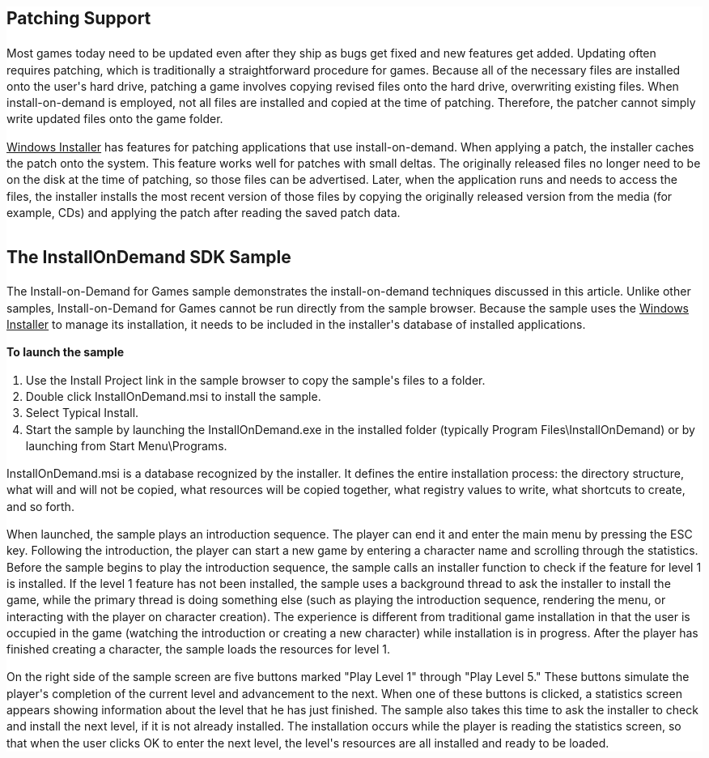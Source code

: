 ## Patching Support

Most games today need to be updated even after they ship as bugs get fixed and new features get added. Updating often requires patching, which is traditionally a straightforward procedure for games. Because all of the necessary files are installed onto the user's hard drive, patching a game involves copying revised files onto the hard drive, overwriting existing files. When install-on-demand is employed, not all files are installed and copied at the time of patching. Therefore, the patcher cannot simply write updated files onto the game folder.

[Windows Installer](https://docs.microsoft.com/windows/desktop/Msi/windows-installer-portal) has features for patching applications that use install-on-demand. When applying a patch, the installer caches the patch onto the system. This feature works well for patches with small deltas. The originally released files no longer need to be on the disk at the time of patching, so those files can be advertised. Later, when the application runs and needs to access the files, the installer installs the most recent version of those files by copying the originally released version from the media (for example, CDs) and applying the patch after reading the saved patch data.

## The InstallOnDemand SDK Sample

The Install-on-Demand for Games sample demonstrates the install-on-demand techniques discussed in this article. Unlike other samples, Install-on-Demand for Games cannot be run directly from the sample browser. Because the sample uses the [Windows Installer](https://docs.microsoft.com/windows/desktop/Msi/windows-installer-portal) to manage its installation, it needs to be included in the installer's database of installed applications.

**To launch the sample**

1.  Use the Install Project link in the sample browser to copy the sample's files to a folder.
2.  Double click InstallOnDemand.msi to install the sample.
3.  Select Typical Install.
4.  Start the sample by launching the InstallOnDemand.exe in the installed folder (typically Program Files\\InstallOnDemand) or by launching from Start Menu\\Programs.

InstallOnDemand.msi is a database recognized by the installer. It defines the entire installation process: the directory structure, what will and will not be copied, what resources will be copied together, what registry values to write, what shortcuts to create, and so forth.

When launched, the sample plays an introduction sequence. The player can end it and enter the main menu by pressing the ESC key. Following the introduction, the player can start a new game by entering a character name and scrolling through the statistics. Before the sample begins to play the introduction sequence, the sample calls an installer function to check if the feature for level 1 is installed. If the level 1 feature has not been installed, the sample uses a background thread to ask the installer to install the game, while the primary thread is doing something else (such as playing the introduction sequence, rendering the menu, or interacting with the player on character creation). The experience is different from traditional game installation in that the user is occupied in the game (watching the introduction or creating a new character) while installation is in progress. After the player has finished creating a character, the sample loads the resources for level 1.

On the right side of the sample screen are five buttons marked "Play Level 1" through "Play Level 5." These buttons simulate the player's completion of the current level and advancement to the next. When one of these buttons is clicked, a statistics screen appears showing information about the level that he has just finished. The sample also takes this time to ask the installer to check and install the next level, if it is not already installed. The installation occurs while the player is reading the statistics screen, so that when the user clicks OK to enter the next level, the level's resources are all installed and ready to be loaded.

